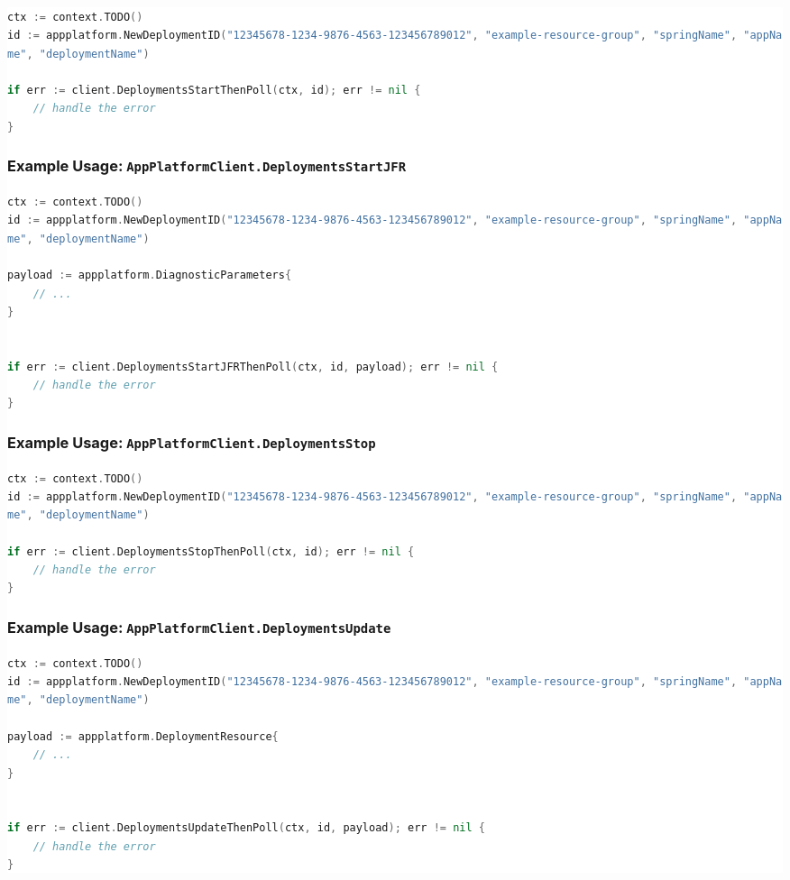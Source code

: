 ```go
ctx := context.TODO()
id := appplatform.NewDeploymentID("12345678-1234-9876-4563-123456789012", "example-resource-group", "springName", "appName", "deploymentName")

if err := client.DeploymentsStartThenPoll(ctx, id); err != nil {
	// handle the error
}
```


### Example Usage: `AppPlatformClient.DeploymentsStartJFR`

```go
ctx := context.TODO()
id := appplatform.NewDeploymentID("12345678-1234-9876-4563-123456789012", "example-resource-group", "springName", "appName", "deploymentName")

payload := appplatform.DiagnosticParameters{
	// ...
}


if err := client.DeploymentsStartJFRThenPoll(ctx, id, payload); err != nil {
	// handle the error
}
```


### Example Usage: `AppPlatformClient.DeploymentsStop`

```go
ctx := context.TODO()
id := appplatform.NewDeploymentID("12345678-1234-9876-4563-123456789012", "example-resource-group", "springName", "appName", "deploymentName")

if err := client.DeploymentsStopThenPoll(ctx, id); err != nil {
	// handle the error
}
```


### Example Usage: `AppPlatformClient.DeploymentsUpdate`

```go
ctx := context.TODO()
id := appplatform.NewDeploymentID("12345678-1234-9876-4563-123456789012", "example-resource-group", "springName", "appName", "deploymentName")

payload := appplatform.DeploymentResource{
	// ...
}


if err := client.DeploymentsUpdateThenPoll(ctx, id, payload); err != nil {
	// handle the error
}
```
